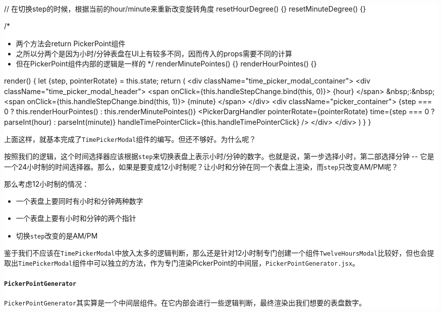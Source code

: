   <span class="hljs-comment">// 在切换step的时候，根据当前的hour/minute来重新改变旋转角度</span>
  resetHourDegree() {}
  resetMinuteDegree() {}

  <span class="hljs-comment">/*
  + 两个方法会return PickerPoint组件
  + 之所以分两个是因为小时/分钟表盘在UI上有较多不同，因而传入的props需要不同的计算
  + 但在PickerPoint组件内部的逻辑是一样的
  */</span>
  renderMinutePointes() {}
  renderHourPointes() {}

  render() {
    <span class="hljs-keyword">let</span> {step, pointerRotate} = <span class="hljs-keyword">this</span>.state;
    <span class="hljs-keyword">return</span> (
      <span class="xml"><span class="hljs-tag">&lt;<span class="hljs-name">div</span> <span class="hljs-attr">className</span>=<span class="hljs-string">"time_picker_modal_container"</span>&gt;</span>
        <span class="hljs-tag">&lt;<span class="hljs-name">div</span> <span class="hljs-attr">className</span>=<span class="hljs-string">"time_picker_modal_header"</span>&gt;</span>
          <span class="hljs-tag">&lt;<span class="hljs-name">span</span> <span class="hljs-attr">onClick</span>=<span class="hljs-string">{this.handleStepChange.bind(this,</span> <span class="hljs-attr">0</span>)}&gt;</span>
            {hour}
          <span class="hljs-tag">&lt;/<span class="hljs-name">span</span>&gt;</span>
          &amp;nbsp;:&amp;nbsp;
          <span class="hljs-tag">&lt;<span class="hljs-name">span</span> <span class="hljs-attr">onClick</span>=<span class="hljs-string">{this.handleStepChange.bind(this,</span> <span class="hljs-attr">1</span>)}&gt;</span>
            {minute}
          <span class="hljs-tag">&lt;/<span class="hljs-name">span</span>&gt;</span>
        <span class="hljs-tag">&lt;/<span class="hljs-name">div</span>&gt;</span>
        <span class="hljs-tag">&lt;<span class="hljs-name">div</span> <span class="hljs-attr">className</span>=<span class="hljs-string">"picker_container"</span>&gt;</span>
          {step === 0 ? this.renderHourPointes() : this.renderMinutePointes()}
          <span class="hljs-tag">&lt;<span class="hljs-name">PickerDargHandler</span>
              <span class="hljs-attr">pointerRotate</span>=<span class="hljs-string">{pointerRotate}</span>
              <span class="hljs-attr">time</span>=<span class="hljs-string">{step</span> === <span class="hljs-string">0</span> ? <span class="hljs-attr">parseInt</span>(<span class="hljs-attr">hour</span>) <span class="hljs-attr">:</span> <span class="hljs-attr">parseInt</span>(<span class="hljs-attr">minute</span>)}
              <span class="hljs-attr">handleTimePointerClick</span>=<span class="hljs-string">{this.handleTimePointerClick}</span> /&gt;</span>
        <span class="hljs-tag">&lt;/<span class="hljs-name">div</span>&gt;</span>
      <span class="hljs-tag">&lt;/<span class="hljs-name">div</span>&gt;</span>
    )
  }
}</span></code></pre>
<p>上面这样，就基本完成了<code>TimePickerModal</code>组件的编写。但还不够好。为什么呢？</p>
<p>按照我们的逻辑，这个时间选择器应该根据<code>step</code>来切换表盘上表示小时/分钟的数字。也就是说，第一步选择小时，第二部选择分钟 -- 它是一个24小时制的时间选择器。那么，如果是要变成12小时制呢？让小时和分钟在同一个表盘上渲染，而<code>step</code>只改变AM/PM呢？</p>
<p>那么考虑12小时制的情况：</p>
<ul>
<li><p>一个表盘上要同时有小时和分钟两种数字</p></li>
<li><p>一个表盘上要有小时和分钟的两个指针</p></li>
<li><p>切换<code>step</code>改变的是AM/PM</p></li>
</ul>
<p>鉴于我们不应该在<code>TimePickerModal</code>中放入太多的逻辑判断，那么还是针对12小时制专门创建一个组件<code>TwelveHoursModal</code>比较好，但也会提取出<code>TimePickerModal</code>组件中可以独立的方法，作为专门渲染PickerPoint的中间层，<code>PickerPointGenerator.jsx</code>。</p>
<h4><code>PickerPointGenerator</code></h4>
<p><code>PickerPointGenerator</code>其实算是一个中间层组件。在它内部会进行一些逻辑判断，最终渲染出我们想要的表盘数字。</p>
<div class="widget-codetool" style="display:none;">
      <div class="widget-codetool--inner">